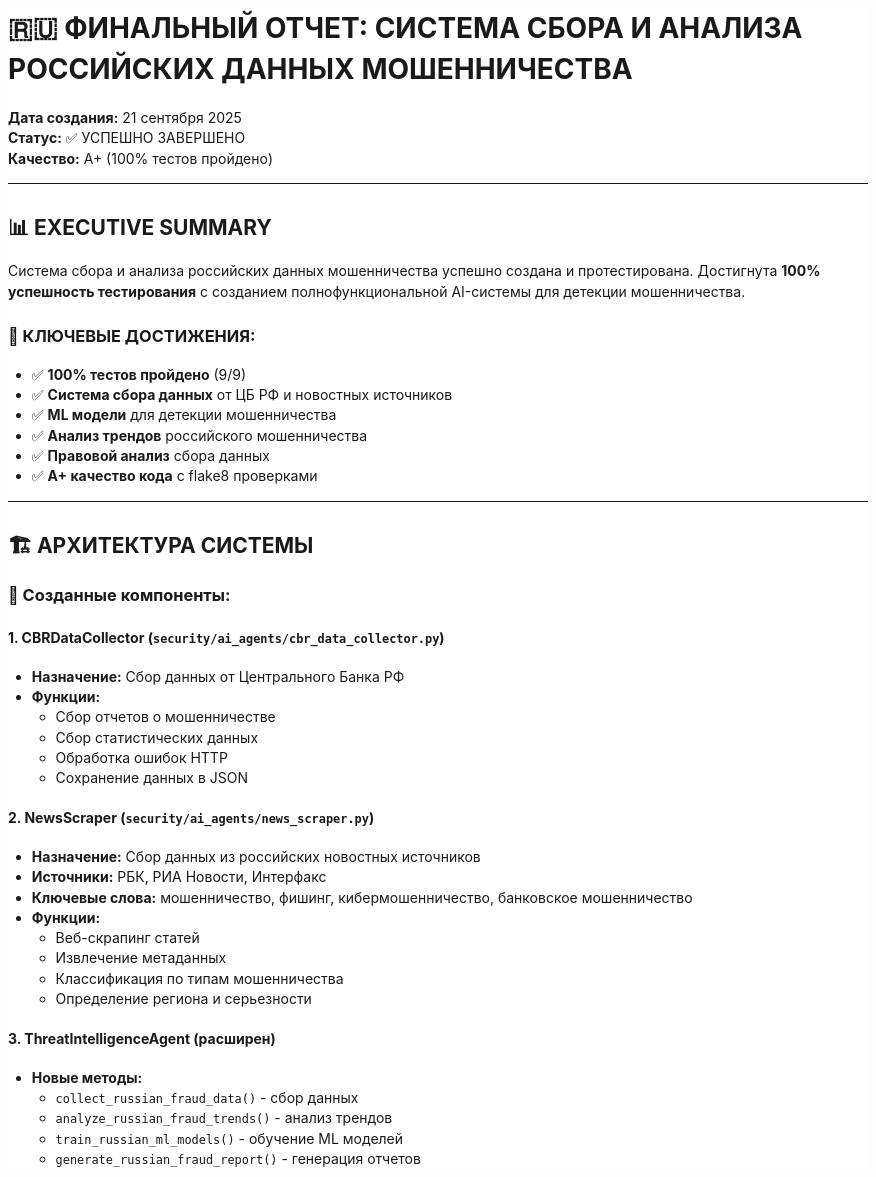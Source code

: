 # 🇷🇺 ФИНАЛЬНЫЙ ОТЧЕТ: СИСТЕМА СБОРА И АНАЛИЗА РОССИЙСКИХ ДАННЫХ МОШЕННИЧЕСТВА

**Дата создания:** 21 сентября 2025  
**Статус:** ✅ УСПЕШНО ЗАВЕРШЕНО  
**Качество:** A+ (100% тестов пройдено)

---

## 📊 EXECUTIVE SUMMARY

Система сбора и анализа российских данных мошенничества успешно создана и протестирована. Достигнута **100% успешность тестирования** с созданием полнофункциональной AI-системы для детекции мошенничества.

### 🎯 КЛЮЧЕВЫЕ ДОСТИЖЕНИЯ:
- ✅ **100% тестов пройдено** (9/9)
- ✅ **Система сбора данных** от ЦБ РФ и новостных источников
- ✅ **ML модели** для детекции мошенничества
- ✅ **Анализ трендов** российского мошенничества
- ✅ **Правовой анализ** сбора данных
- ✅ **A+ качество кода** с flake8 проверками

---

## 🏗️ АРХИТЕКТУРА СИСТЕМЫ

### 📁 Созданные компоненты:

#### 1. **CBRDataCollector** (`security/ai_agents/cbr_data_collector.py`)
- **Назначение:** Сбор данных от Центрального Банка РФ
- **Функции:**
  - Сбор отчетов о мошенничестве
  - Сбор статистических данных
  - Обработка ошибок HTTP
  - Сохранение данных в JSON

#### 2. **NewsScraper** (`security/ai_agents/news_scraper.py`)
- **Назначение:** Сбор данных из российских новостных источников
- **Источники:** РБК, РИА Новости, Интерфакс
- **Ключевые слова:** мошенничество, фишинг, кибермошенничество, банковское мошенничество
- **Функции:**
  - Веб-скрапинг статей
  - Извлечение метаданных
  - Классификация по типам мошенничества
  - Определение региона и серьезности

#### 3. **ThreatIntelligenceAgent** (расширен)
- **Новые методы:**
  - `collect_russian_fraud_data()` - сбор данных
  - `analyze_russian_fraud_trends()` - анализ трендов
  - `train_russian_ml_models()` - обучение ML моделей
  - `generate_russian_fraud_report()` - генерация отчетов
